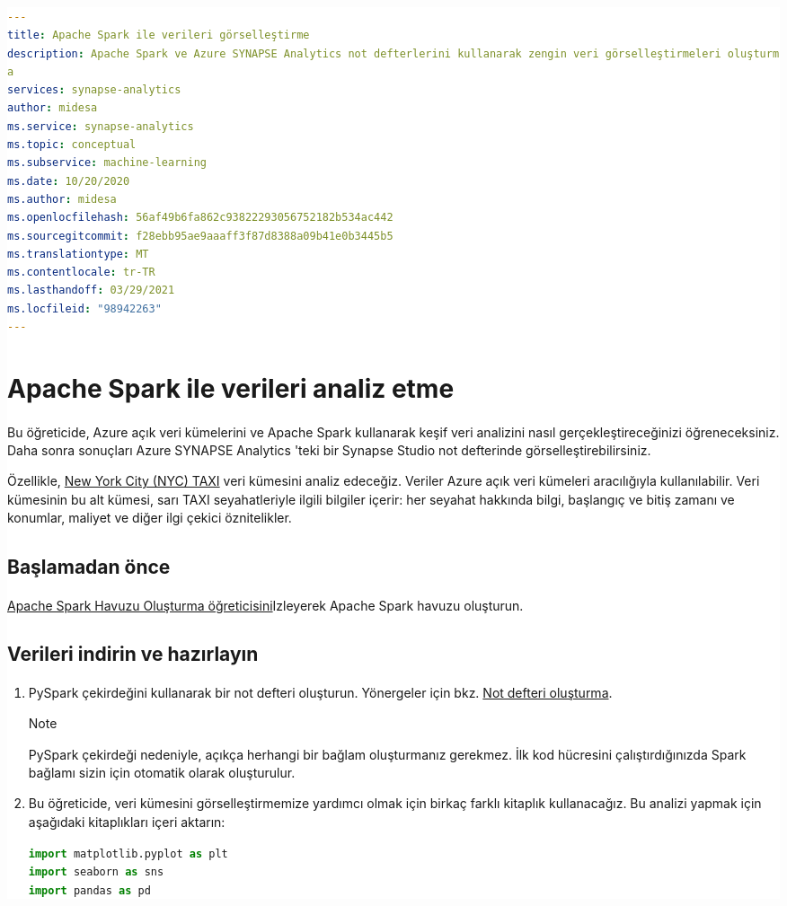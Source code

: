 ```yaml
---
title: Apache Spark ile verileri görselleştirme
description: Apache Spark ve Azure SYNAPSE Analytics not defterlerini kullanarak zengin veri görselleştirmeleri oluşturma
services: synapse-analytics
author: midesa
ms.service: synapse-analytics
ms.topic: conceptual
ms.subservice: machine-learning
ms.date: 10/20/2020
ms.author: midesa
ms.openlocfilehash: 56af49b6fa862c93822293056752182b534ac442
ms.sourcegitcommit: f28ebb95ae9aaaff3f87d8388a09b41e0b3445b5
ms.translationtype: MT
ms.contentlocale: tr-TR
ms.lasthandoff: 03/29/2021
ms.locfileid: "98942263"
---
```

# <a name="analyze-data-with-apache-spark"></a>Apache Spark ile verileri analiz etme

Bu öğreticide, Azure açık veri kümelerini ve Apache Spark kullanarak keşif veri analizini nasıl gerçekleştireceğinizi öğreneceksiniz. Daha sonra sonuçları Azure SYNAPSE Analytics 'teki bir Synapse Studio not defterinde görselleştirebilirsiniz.

Özellikle, [New York City (NYC) TAXI](https://azure.microsoft.com/en-us/services/open-datasets/catalog/nyc-taxi-limousine-commission-yellow-taxi-trip-records/) veri kümesini analiz edeceğiz. Veriler Azure açık veri kümeleri aracılığıyla kullanılabilir. Veri kümesinin bu alt kümesi, sarı TAXI seyahatleriyle ilgili bilgiler içerir: her seyahat hakkında bilgi, başlangıç ve bitiş zamanı ve konumlar, maliyet ve diğer ilgi çekici öznitelikler.
  
## <a name="before-you-begin"></a>Başlamadan önce
[Apache Spark Havuzu Oluşturma öğreticisini](../articles/../quickstart-create-apache-spark-pool-studio.md)Izleyerek Apache Spark havuzu oluşturun. 

## <a name="download-and-prepare-the-data"></a>Verileri indirin ve hazırlayın
1. PySpark çekirdeğini kullanarak bir not defteri oluşturun. Yönergeler için bkz. [Not defteri oluşturma](../quickstart-apache-spark-notebook.md#create-a-notebook). 
   
   > [!Note]
   > PySpark çekirdeği nedeniyle, açıkça herhangi bir bağlam oluşturmanız gerekmez. İlk kod hücresini çalıştırdığınızda Spark bağlamı sizin için otomatik olarak oluşturulur.

2. Bu öğreticide, veri kümesini görselleştirmemize yardımcı olmak için birkaç farklı kitaplık kullanacağız. Bu analizi yapmak için aşağıdaki kitaplıkları içeri aktarın: 

   ```python
   import matplotlib.pyplot as plt
   import seaborn as sns
   import pandas as pd
   ```
